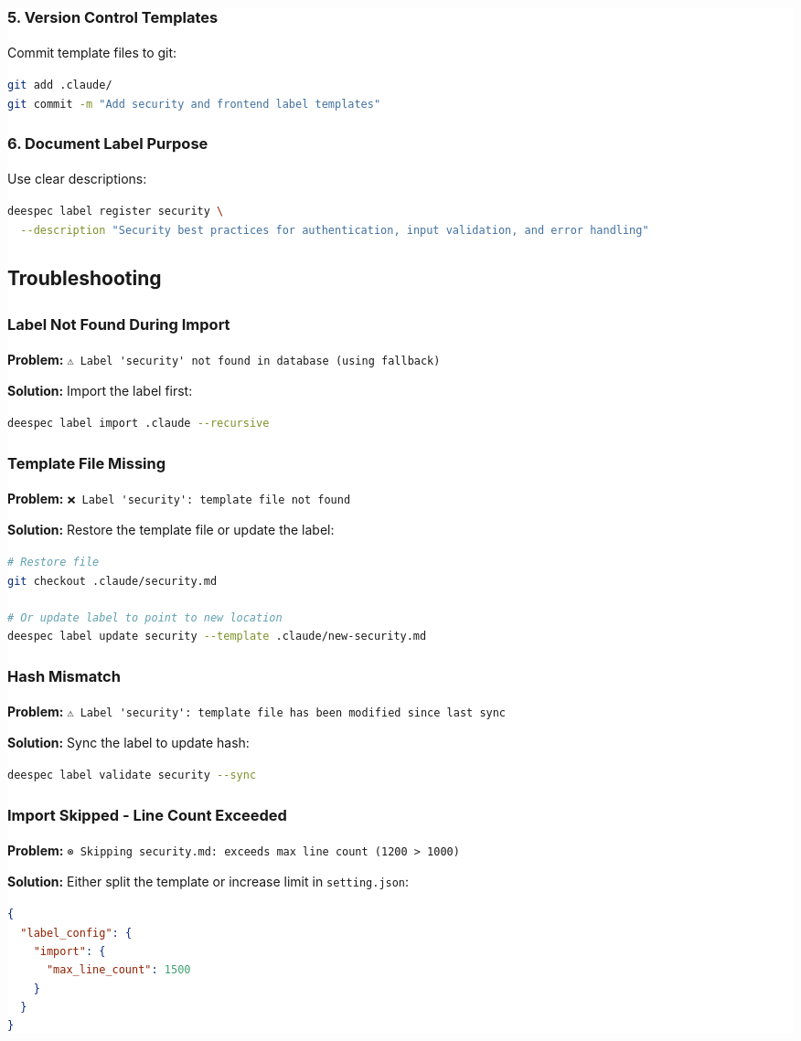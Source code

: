 ### 5. Version Control Templates

Commit template files to git:

```bash
git add .claude/
git commit -m "Add security and frontend label templates"
```

### 6. Document Label Purpose

Use clear descriptions:

```bash
deespec label register security \
  --description "Security best practices for authentication, input validation, and error handling"
```

## Troubleshooting

### Label Not Found During Import

**Problem:** `⚠ Label 'security' not found in database (using fallback)`

**Solution:** Import the label first:
```bash
deespec label import .claude --recursive
```

### Template File Missing

**Problem:** `❌ Label 'security': template file not found`

**Solution:** Restore the template file or update the label:
```bash
# Restore file
git checkout .claude/security.md

# Or update label to point to new location
deespec label update security --template .claude/new-security.md
```

### Hash Mismatch

**Problem:** `⚠ Label 'security': template file has been modified since last sync`

**Solution:** Sync the label to update hash:
```bash
deespec label validate security --sync
```

### Import Skipped - Line Count Exceeded

**Problem:** `⊗ Skipping security.md: exceeds max line count (1200 > 1000)`

**Solution:** Either split the template or increase limit in `setting.json`:
```json
{
  "label_config": {
    "import": {
      "max_line_count": 1500
    }
  }
}
```
